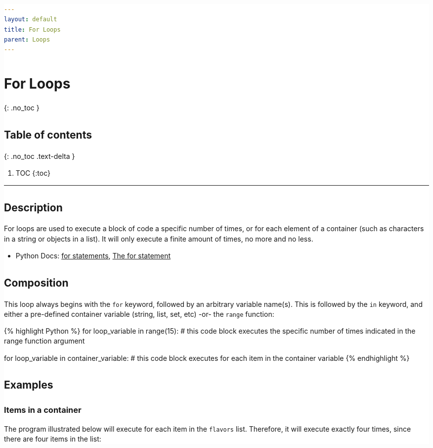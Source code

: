 ```yaml
---
layout: default
title: For Loops
parent: Loops
---
```

# For Loops
{: .no_toc }
## Table of contents
{: .no_toc .text-delta }

1. TOC
{:toc}

---

## Description
For loops are used to execute a block of code a specific number of times, or for each element of a container (such as characters in a string or objects in a list). It will only execute a finite amount of times, no more and no less. 
- Python Docs: [for statements](https://docs.python.org/3/tutorial/controlflow.html#for-statements), [The for statement](https://docs.python.org/3/reference/compound_stmts.html#the-for-statement)

## Composition
This loop always begins with the `for` keyword, followed by an arbitrary variable name(s). This is followed by the `in` keyword, and either a pre-defined container variable (string, list, set, etc) -or- the `range` function:

{% highlight Python %}
for loop_variable in range(15):
    # this code block executes the specific number of times indicated in the range function argument

for loop_variable in container_variable:
    # this code block executes for each item in the container variable
{% endhighlight %}

## Examples

### Items in a container
The program illustrated below will execute for each item in the `flavors` list. Therefore, it will execute exactly four times, since there are four items in the list:
<iframe height="400px" width="100%" src="https://replit.com/@bianca_ruiz/forflavors?lite=true" scrolling="no" frameborder="no" allowtransparency="true" allowfullscreen="true" sandbox="allow-forms allow-pointer-lock allow-popups allow-same-origin allow-scripts allow-modals"></iframe>
